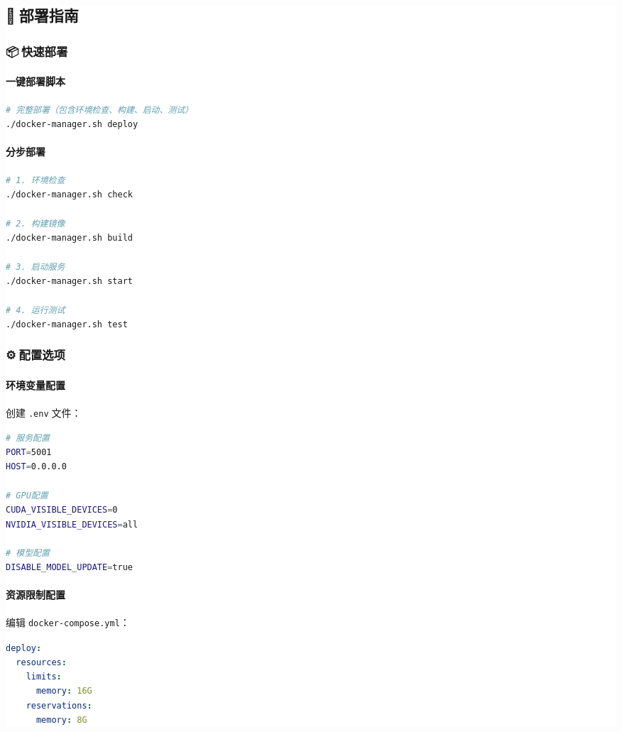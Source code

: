 
## 🐳 部署指南

### 📦 快速部署

#### 一键部署脚本
```bash
# 完整部署（包含环境检查、构建、启动、测试）
./docker-manager.sh deploy
```

#### 分步部署
```bash
# 1. 环境检查
./docker-manager.sh check

# 2. 构建镜像
./docker-manager.sh build

# 3. 启动服务
./docker-manager.sh start

# 4. 运行测试
./docker-manager.sh test
```

### ⚙️ 配置选项

#### 环境变量配置
创建 `.env` 文件：
```bash
# 服务配置
PORT=5001
HOST=0.0.0.0

# GPU配置
CUDA_VISIBLE_DEVICES=0
NVIDIA_VISIBLE_DEVICES=all

# 模型配置
DISABLE_MODEL_UPDATE=true
```

#### 资源限制配置
编辑 `docker-compose.yml`：
```yaml
deploy:
  resources:
    limits:
      memory: 16G
    reservations:
      memory: 8G
```
